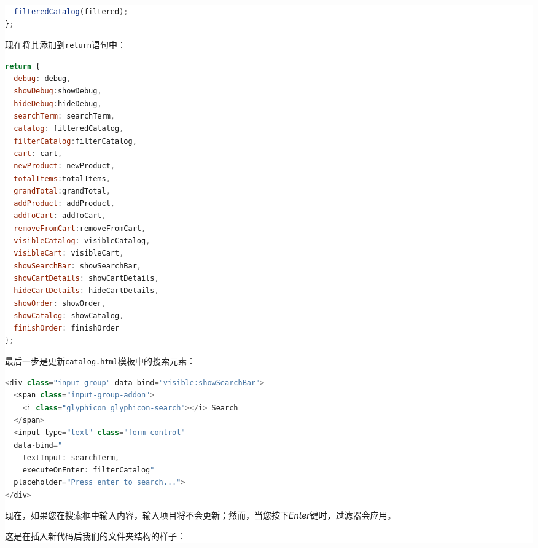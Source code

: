 ```js
  filteredCatalog(filtered);
};
```

现在将其添加到`return`语句中：

```js
return {
  debug: debug,
  showDebug:showDebug,
  hideDebug:hideDebug,
  searchTerm: searchTerm,
  catalog: filteredCatalog,
  filterCatalog:filterCatalog,
  cart: cart,
  newProduct: newProduct,
  totalItems:totalItems,
  grandTotal:grandTotal,
  addProduct: addProduct,
  addToCart: addToCart,
  removeFromCart:removeFromCart,
  visibleCatalog: visibleCatalog,
  visibleCart: visibleCart,
  showSearchBar: showSearchBar,
  showCartDetails: showCartDetails,
  hideCartDetails: hideCartDetails,
  showOrder: showOrder,
  showCatalog: showCatalog,
  finishOrder: finishOrder
};
```

最后一步是更新`catalog.html`模板中的搜索元素：

```js
<div class="input-group" data-bind="visible:showSearchBar">
  <span class="input-group-addon">
    <i class="glyphicon glyphicon-search"></i> Search
  </span>
  <input type="text" class="form-control"
  data-bind="
    textInput: searchTerm,
    executeOnEnter: filterCatalog"
  placeholder="Press enter to search...">
</div>
```

现在，如果您在搜索框中输入内容，输入项目将不会更新；然而，当您按下*Enter*键时，过滤器会应用。

这是在插入新代码后我们的文件夹结构的样子：
